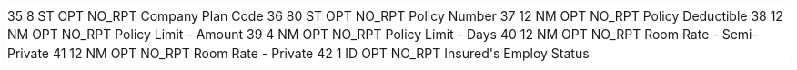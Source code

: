   </tr>
  <tr>
    <td>35</td>
    <td>8</td>
    <td>ST</td>
    <td>OPT</td>
    <td>NO_RPT</td>
    <td>Company Plan Code</td>
  </tr>
  <tr>
    <td>36</td>
    <td>80</td>
    <td>ST</td>
    <td>OPT</td>
    <td>NO_RPT</td>
    <td>Policy Number</td>
  </tr>
  <tr>
    <td>37</td>
    <td>12</td>
    <td>NM</td>
    <td>OPT</td>
    <td>NO_RPT</td>
    <td>Policy Deductible</td>
  </tr>
  <tr>
    <td>38</td>
    <td>12</td>
    <td>NM</td>
    <td>OPT</td>
    <td>NO_RPT</td>
    <td>Policy Limit - Amount</td>
  </tr>
  <tr>
    <td>39</td>
    <td>4</td>
    <td>NM</td>
    <td>OPT</td>
    <td>NO_RPT</td>
    <td>Policy Limit - Days</td>
  </tr>
  <tr>
    <td>40</td>
    <td>12</td>
    <td>NM</td>
    <td>OPT</td>
    <td>NO_RPT</td>
    <td>Room Rate - Semi-Private</td>
  </tr>
  <tr>
    <td>41</td>
    <td>12</td>
    <td>NM</td>
    <td>OPT</td>
    <td>NO_RPT</td>
    <td>Room Rate - Private</td>
  </tr>
  <tr>
    <td>42</td>
    <td>1</td>
    <td>ID</td>
    <td>OPT</td>
    <td>NO_RPT</td>
    <td>Insured's Employ Status</td>